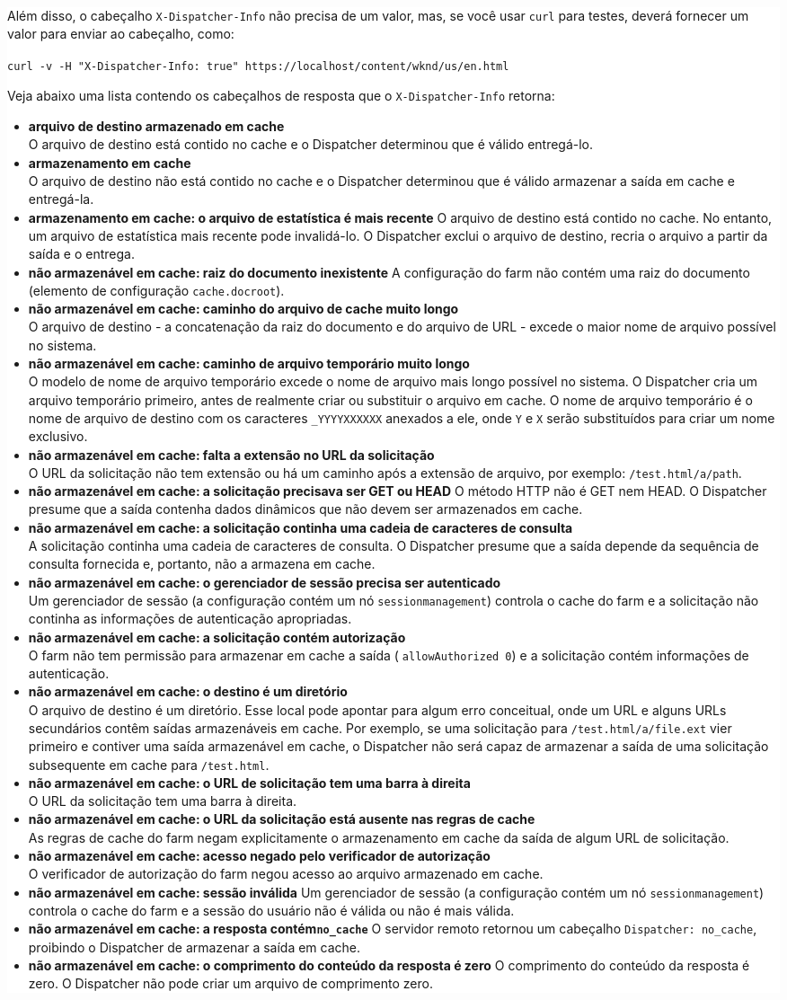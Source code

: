 Além disso, o cabeçalho `X-Dispatcher-Info` não precisa de um valor, mas, se você usar `curl` para testes, deverá fornecer um valor para enviar ao cabeçalho, como:

```xml
curl -v -H "X-Dispatcher-Info: true" https://localhost/content/wknd/us/en.html
```

Veja abaixo uma lista contendo os cabeçalhos de resposta que o `X-Dispatcher-Info` retorna:

* **arquivo de destino armazenado em cache**\
  O arquivo de destino está contido no cache e o Dispatcher determinou que é válido entregá-lo.
* **armazenamento em cache**\
  O arquivo de destino não está contido no cache e o Dispatcher determinou que é válido armazenar a saída em cache e entregá-la.
* **armazenamento em cache: o arquivo de estatística é mais recente**
O arquivo de destino está contido no cache. No entanto, um arquivo de estatística mais recente pode invalidá-lo. O Dispatcher exclui o arquivo de destino, recria o arquivo a partir da saída e o entrega.
* **não armazenável em cache: raiz do documento inexistente**
A configuração do farm não contém uma raiz do documento (elemento de configuração `cache.docroot`).
* **não armazenável em cache: caminho do arquivo de cache muito longo**\
  O arquivo de destino - a concatenação da raiz do documento e do arquivo de URL - excede o maior nome de arquivo possível no sistema.
* **não armazenável em cache: caminho de arquivo temporário muito longo**\
  O modelo de nome de arquivo temporário excede o nome de arquivo mais longo possível no sistema. O Dispatcher cria um arquivo temporário primeiro, antes de realmente criar ou substituir o arquivo em cache. O nome de arquivo temporário é o nome de arquivo de destino com os caracteres `_YYYYXXXXXX` anexados a ele, onde `Y` e `X` serão substituídos para criar um nome exclusivo.
* **não armazenável em cache: falta a extensão no URL da solicitação**\
  O URL da solicitação não tem extensão ou há um caminho após a extensão de arquivo, por exemplo: `/test.html/a/path`.
* **não armazenável em cache: a solicitação precisava ser GET ou HEAD**
O método HTTP não é GET nem HEAD. O Dispatcher presume que a saída contenha dados dinâmicos que não devem ser armazenados em cache.
* **não armazenável em cache: a solicitação continha uma cadeia de caracteres de consulta**\
  A solicitação continha uma cadeia de caracteres de consulta. O Dispatcher presume que a saída depende da sequência de consulta fornecida e, portanto, não a armazena em cache.
* **não armazenável em cache: o gerenciador de sessão precisa ser autenticado**\
  Um gerenciador de sessão (a configuração contém um nó `sessionmanagement`) controla o cache do farm e a solicitação não continha as informações de autenticação apropriadas.
* **não armazenável em cache: a solicitação contém autorização**\
  O farm não tem permissão para armazenar em cache a saída ( `allowAuthorized 0`) e a solicitação contém informações de autenticação.
* **não armazenável em cache: o destino é um diretório**\
  O arquivo de destino é um diretório. Esse local pode apontar para algum erro conceitual, onde um URL e alguns URLs secundários contêm saídas armazenáveis em cache. Por exemplo, se uma solicitação para `/test.html/a/file.ext` vier primeiro e contiver uma saída armazenável em cache, o Dispatcher não será capaz de armazenar a saída de uma solicitação subsequente em cache para `/test.html`.
* **não armazenável em cache: o URL de solicitação tem uma barra à direita**\
  O URL da solicitação tem uma barra à direita.
* **não armazenável em cache: o URL da solicitação está ausente nas regras de cache**\
  As regras de cache do farm negam explicitamente o armazenamento em cache da saída de algum URL de solicitação.
* **não armazenável em cache: acesso negado pelo verificador de autorização**\
  O verificador de autorização do farm negou acesso ao arquivo armazenado em cache.
* **não armazenável em cache: sessão inválida**
Um gerenciador de sessão (a configuração contém um nó `sessionmanagement`) controla o cache do farm e a sessão do usuário não é válida ou não é mais válida.
* **não armazenável em cache: a resposta contém`no_cache`**
O servidor remoto retornou um cabeçalho `Dispatcher: no_cache`, proibindo o Dispatcher de armazenar a saída em cache.
* **não armazenável em cache: o comprimento do conteúdo da resposta é zero**
O comprimento do conteúdo da resposta é zero. O Dispatcher não pode criar um arquivo de comprimento zero.

